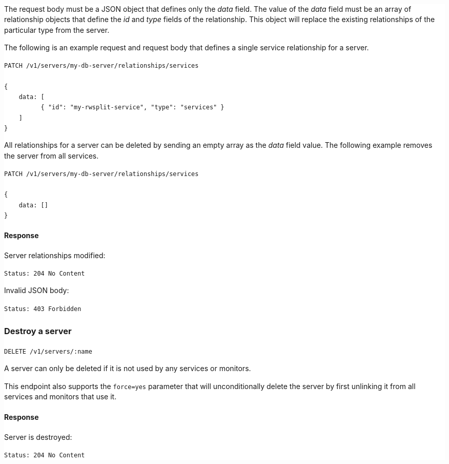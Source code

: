 The request body must be a JSON object that defines only the _data_ field. The
value of the _data_ field must be an array of relationship objects that define
the _id_ and _type_ fields of the relationship. This object will replace the
existing relationships of the particular type from the server.

The following is an example request and request body that defines a single
service relationship for a server.

```
PATCH /v1/servers/my-db-server/relationships/services

{
    data: [
          { "id": "my-rwsplit-service", "type": "services" }
    ]
}
```

All relationships for a server can be deleted by sending an empty array as the
_data_ field value. The following example removes the server from all services.

```
PATCH /v1/servers/my-db-server/relationships/services

{
    data: []
}
```

#### Response

Server relationships modified:

`Status: 204 No Content`

Invalid JSON body:

`Status: 403 Forbidden`

### Destroy a server

```
DELETE /v1/servers/:name
```

A server can only be deleted if it is not used by any services or
monitors.

This endpoint also supports the `force=yes` parameter that will unconditionally
delete the server by first unlinking it from all services and monitors that use
it.

#### Response

Server is destroyed:

`Status: 204 No Content`
